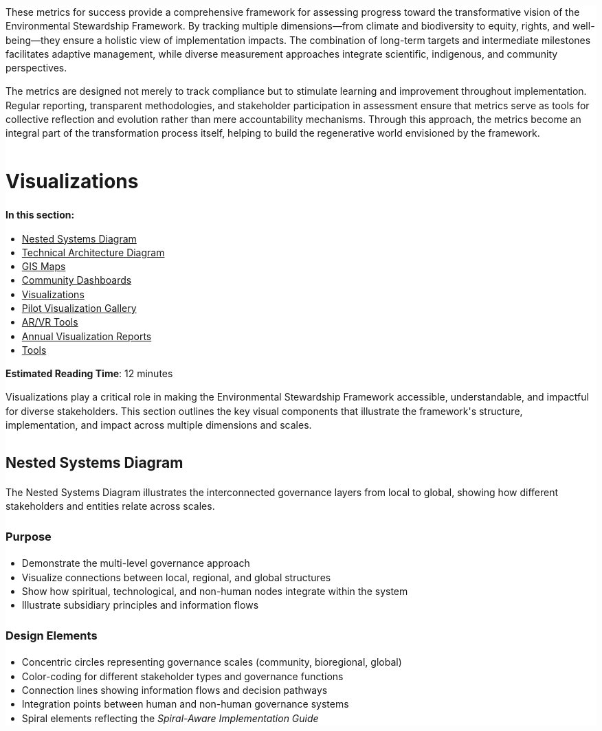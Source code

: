 
These metrics for success provide a comprehensive framework for assessing progress toward the transformative vision of the Environmental Stewardship Framework. By tracking multiple dimensions—from climate and biodiversity to equity, rights, and well-being—they ensure a holistic view of implementation impacts. The combination of long-term targets and intermediate milestones facilitates adaptive management, while diverse measurement approaches integrate scientific, indigenous, and community perspectives.

The metrics are designed not merely to track compliance but to stimulate learning and improvement throughout implementation. Regular reporting, transparent methodologies, and stakeholder participation in assessment ensure that metrics serve as tools for collective reflection and evolution rather than mere accountability mechanisms. Through this approach, the metrics become an integral part of the transformation process itself, helping to build the regenerative world envisioned by the framework.


# Visualizations

**In this section:**
- [Nested Systems Diagram](#nested-systems-diagram)
- [Technical Architecture Diagram](#technical-architecture-diagram)
- [GIS Maps](#gis-maps)
- [Community Dashboards](#community-dashboards)
- [Visualizations](#visualizations)
- [Pilot Visualization Gallery](#pilot-visualization-gallery)
- [AR/VR Tools](#ar-vr-tools)
- [Annual Visualization Reports](#annual-visualization-reports)
- [Tools](#tools)

**Estimated Reading Time**: 12 minutes

Visualizations play a critical role in making the Environmental Stewardship Framework accessible, understandable, and impactful for diverse stakeholders. This section outlines the key visual components that illustrate the framework's structure, implementation, and impact across multiple dimensions and scales.

## <a id="nested-systems-diagram"></a>Nested Systems Diagram

The Nested Systems Diagram illustrates the interconnected governance layers from local to global, showing how different stakeholders and entities relate across scales.

### Purpose

- Demonstrate the multi-level governance approach
- Visualize connections between local, regional, and global structures
- Show how spiritual, technological, and non-human nodes integrate within the system
- Illustrate subsidiary principles and information flows

### Design Elements

- Concentric circles representing governance scales (community, bioregional, global)
- Color-coding for different stakeholder types and governance functions
- Connection lines showing information flows and decision pathways
- Integration points between human and non-human governance systems
- Spiral elements reflecting the *Spiral-Aware Implementation Guide*
